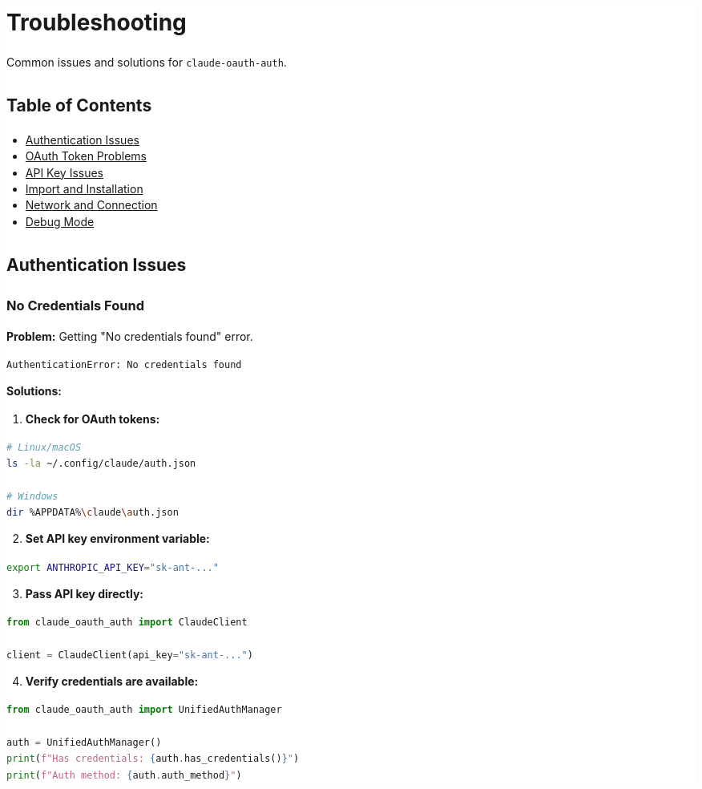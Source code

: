 # Troubleshooting

Common issues and solutions for `claude-oauth-auth`.

## Table of Contents

- [Authentication Issues](#authentication-issues)
- [OAuth Token Problems](#oauth-token-problems)
- [API Key Issues](#api-key-issues)
- [Import and Installation](#import-and-installation-errors)
- [Network and Connection](#network-and-connection-issues)
- [Debug Mode](#enabling-debug-mode)

## Authentication Issues

### No Credentials Found

**Problem:** Getting "No credentials found" error.

```
AuthenticationError: No credentials found
```

**Solutions:**

1. **Check for OAuth tokens:**

```bash
# Linux/macOS
ls -la ~/.config/claude/auth.json

# Windows
dir %APPDATA%\claude\auth.json
```

2. **Set API key environment variable:**

```bash
export ANTHROPIC_API_KEY="sk-ant-..."
```

3. **Pass API key directly:**

```python
from claude_oauth_auth import ClaudeClient

client = ClaudeClient(api_key="sk-ant-...")
```

4. **Verify credentials are available:**

```python
from claude_oauth_auth import UnifiedAuthManager

auth = UnifiedAuthManager()
print(f"Has credentials: {auth.has_credentials()}")
print(f"Auth method: {auth.auth_method}")
```
